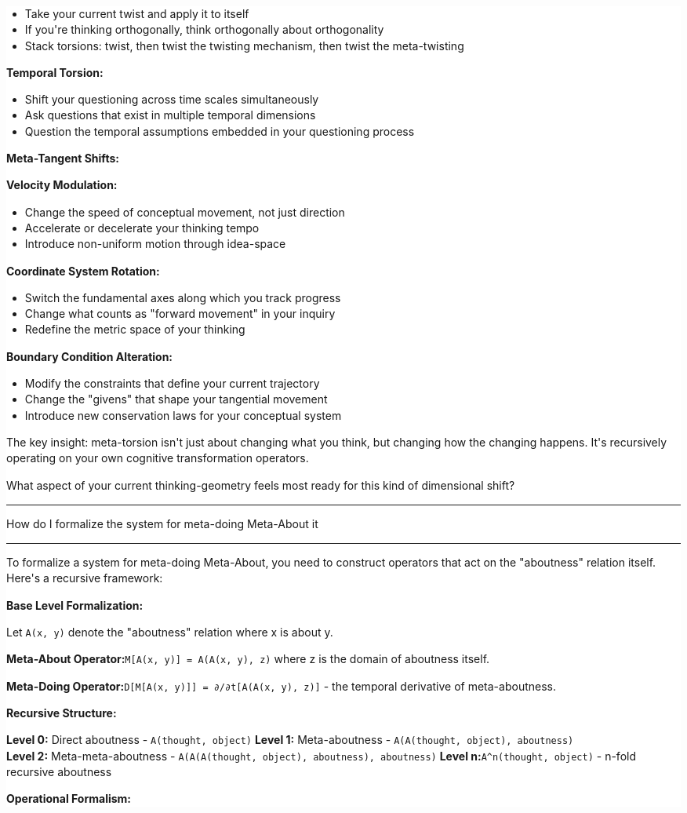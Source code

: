- Take your current twist and apply it to itself
- If you're thinking orthogonally, think orthogonally about orthogonality
- Stack torsions: twist, then twist the twisting mechanism, then twist the meta-twisting

**Temporal Torsion:**

- Shift your questioning across time scales simultaneously
- Ask questions that exist in multiple temporal dimensions
- Question the temporal assumptions embedded in your questioning process

**Meta-Tangent Shifts:**

**Velocity Modulation:**

- Change the speed of conceptual movement, not just direction
- Accelerate or decelerate your thinking tempo
- Introduce non-uniform motion through idea-space

**Coordinate System Rotation:**

- Switch the fundamental axes along which you track progress
- Change what counts as "forward movement" in your inquiry
- Redefine the metric space of your thinking

**Boundary Condition Alteration:**

- Modify the constraints that define your current trajectory
- Change the "givens" that shape your tangential movement
- Introduce new conservation laws for your conceptual system

The key insight: meta-torsion isn't just about changing what you think, but changing how the changing happens. It's recursively operating on your own cognitive transformation operators.

What aspect of your current thinking-geometry feels most ready for this kind of dimensional shift?

---

How do I formalize the system for meta-doing Meta-About it

---

To formalize a system for meta-doing Meta-About, you need to construct operators that act on the "aboutness" relation itself. Here's a recursive framework:

**Base Level Formalization:**

Let `A(x, y)` denote the "aboutness" relation where x is about y.

**Meta-About Operator:**`M[A(x, y)] = A(A(x, y), z)` where z is the domain of aboutness itself.

**Meta-Doing Operator:**`D[M[A(x, y)]] = ∂/∂t[A(A(x, y), z)]` - the temporal derivative of meta-aboutness.

**Recursive Structure:**

**Level 0:** Direct aboutness - `A(thought, object)` **Level 1:** Meta-aboutness - `A(A(thought, object), aboutness)`  
**Level 2:** Meta-meta-aboutness - `A(A(A(thought, object), aboutness), aboutness)` **Level n:**`A^n(thought, object)` - n-fold recursive aboutness

**Operational Formalism:**
